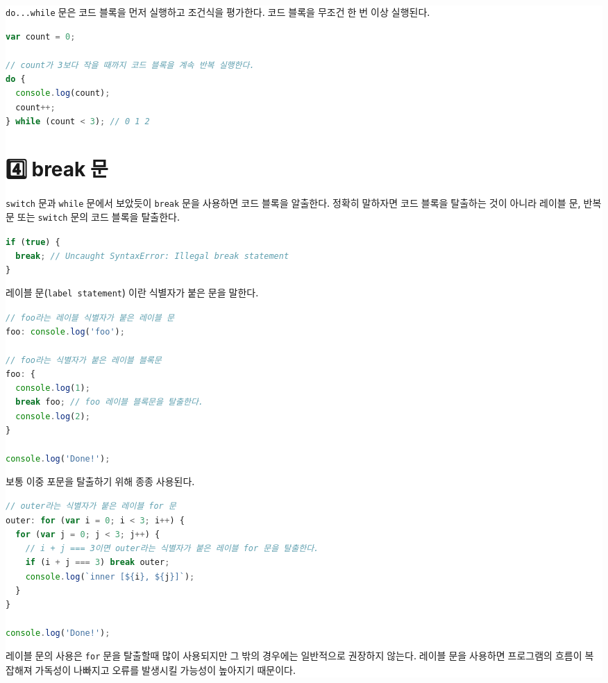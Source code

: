 `do...while` 문은 코드 블록을 먼저 실행하고 조건식을 평가한다. 코드 블록을 무조건 한 번 이상 실행된다.

```js
var count = 0;

// count가 3보다 작을 때까지 코드 블록을 계속 반복 실행한다.
do {
  console.log(count);
  count++;
} while (count < 3); // 0 1 2
```

# 4️⃣ break 문

`switch` 문과 `while` 문에서 보았듯이 `break` 문을 사용하면 코드 블록을 알출한다. 정확히 말하자면 코드 블록을 탈출하는 것이 아니라 레이블 문, 반복문 또는 `switch` 문의 코드 블록을 탈출한다.

```js
if (true) {
  break; // Uncaught SyntaxError: Illegal break statement
}
```

레이블 문(`label statement`) 이란 식별자가 붙은 문을 말한다.

```js
// foo라는 레이블 식별자가 붙은 레이블 문
foo: console.log('foo');

// foo라는 식별자가 붙은 레이블 블록문
foo: {
  console.log(1);
  break foo; // foo 레이블 블록문을 탈출한다.
  console.log(2);
}

console.log('Done!');
```

보통 이중 포문을 탈출하기 위해 종종 사용된다.

```js
// outer라는 식별자가 붙은 레이블 for 문
outer: for (var i = 0; i < 3; i++) {
  for (var j = 0; j < 3; j++) {
    // i + j === 3이면 outer라는 식별자가 붙은 레이블 for 문을 탈출한다.
    if (i + j === 3) break outer;
    console.log(`inner [${i}, ${j}]`);
  }
}

console.log('Done!');
```

레이블 문의 사용은 `for` 문을 탈출할때 많이 사용되지만 그 밖의 경우에는 일반적으로 권장하지 않는다. 레이블 문을 사용하면 프로그램의 흐름이 복잡해져 가독성이 나빠지고 오류를 발생시킬 가능성이 높아지기 때문이다.
